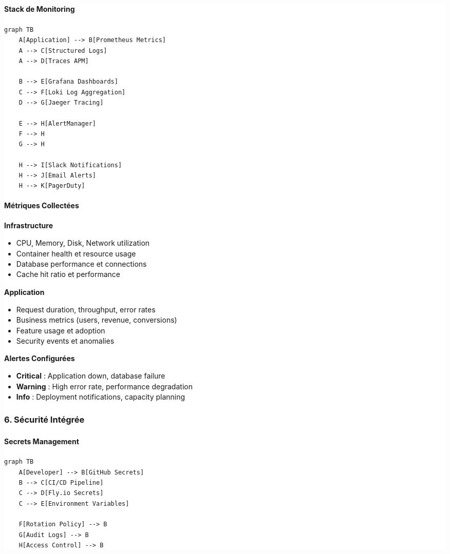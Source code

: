 #### **Stack de Monitoring**

```mermaid
graph TB
    A[Application] --> B[Prometheus Metrics]
    A --> C[Structured Logs]
    A --> D[Traces APM]
    
    B --> E[Grafana Dashboards]
    C --> F[Loki Log Aggregation]
    D --> G[Jaeger Tracing]
    
    E --> H[AlertManager]
    F --> H
    G --> H
    
    H --> I[Slack Notifications]
    H --> J[Email Alerts]
    H --> K[PagerDuty]
```

#### **Métriques Collectées**

**Infrastructure**

- CPU, Memory, Disk, Network utilization
- Container health et resource usage
- Database performance et connections
- Cache hit ratio et performance

**Application**

- Request duration, throughput, error rates
- Business metrics (users, revenue, conversions)
- Feature usage et adoption
- Security events et anomalies

**Alertes Configurées**

- **Critical** : Application down, database failure
- **Warning** : High error rate, performance degradation
- **Info** : Deployment notifications, capacity planning

### **6. Sécurité Intégrée**

#### **Secrets Management**

```mermaid
graph TB
    A[Developer] --> B[GitHub Secrets]
    B --> C[CI/CD Pipeline]
    C --> D[Fly.io Secrets]
    C --> E[Environment Variables]
    
    F[Rotation Policy] --> B
    G[Audit Logs] --> B
    H[Access Control] --> B
```
